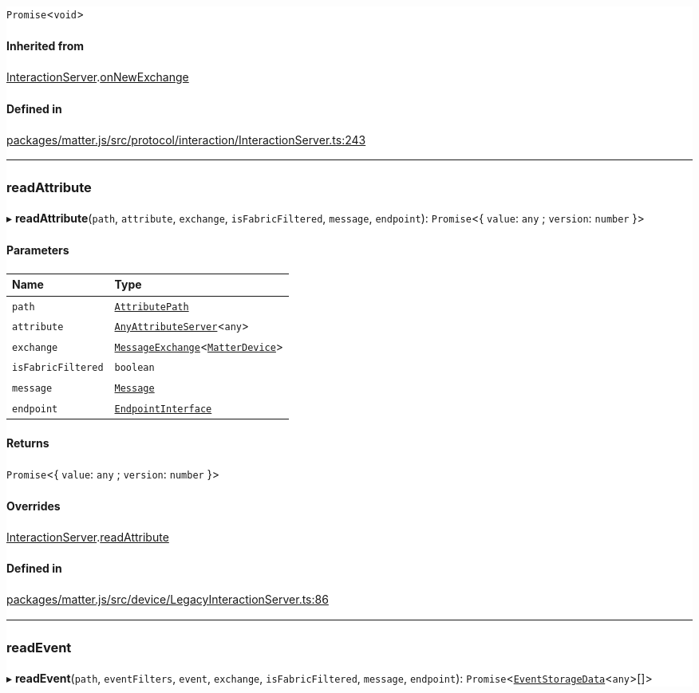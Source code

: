 `Promise`\<`void`\>

#### Inherited from

[InteractionServer](protocol_interaction_export.InteractionServer-1.md).[onNewExchange](protocol_interaction_export.InteractionServer-1.md#onnewexchange)

#### Defined in

[packages/matter.js/src/protocol/interaction/InteractionServer.ts:243](https://github.com/project-chip/matter.js/blob/904d0c9b952b91f28a21803759c5e5c66ee4d272/packages/matter.js/src/protocol/interaction/InteractionServer.ts#L243)

___

### readAttribute

▸ **readAttribute**(`path`, `attribute`, `exchange`, `isFabricFiltered`, `message`, `endpoint`): `Promise`\<\{ `value`: `any` ; `version`: `number`  }\>

#### Parameters

| Name | Type |
| :------ | :------ |
| `path` | [`AttributePath`](../interfaces/protocol_interaction_export.AttributePath.md) |
| `attribute` | [`AnyAttributeServer`](../modules/cluster_export.md#anyattributeserver)\<`any`\> |
| `exchange` | [`MessageExchange`](protocol_export.MessageExchange.md)\<[`MatterDevice`](behavior_cluster_export._internal_.MatterDevice.md)\> |
| `isFabricFiltered` | `boolean` |
| `message` | [`Message`](../interfaces/codec_export.Message.md) |
| `endpoint` | [`EndpointInterface`](../interfaces/endpoint_export.EndpointInterface.md) |

#### Returns

`Promise`\<\{ `value`: `any` ; `version`: `number`  }\>

#### Overrides

[InteractionServer](protocol_interaction_export.InteractionServer-1.md).[readAttribute](protocol_interaction_export.InteractionServer-1.md#readattribute)

#### Defined in

[packages/matter.js/src/device/LegacyInteractionServer.ts:86](https://github.com/project-chip/matter.js/blob/904d0c9b952b91f28a21803759c5e5c66ee4d272/packages/matter.js/src/device/LegacyInteractionServer.ts#L86)

___

### readEvent

▸ **readEvent**(`path`, `eventFilters`, `event`, `exchange`, `isFabricFiltered`, `message`, `endpoint`): `Promise`\<[`EventStorageData`](../interfaces/protocol_interaction_export.EventStorageData.md)\<`any`\>[]\>

